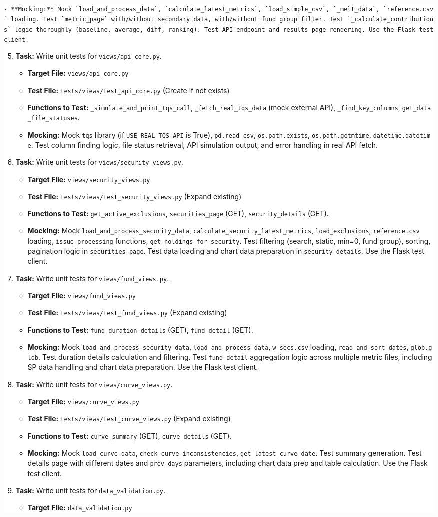     - **Mocking:** Mock `load_and_process_data`, `calculate_latest_metrics`, `load_simple_csv`, `_melt_data`, `reference.csv` loading. Test `metric_page` with/without secondary data, with/without fund group filter. Test `_calculate_contributions` logic thoroughly (baseline, average, diff, ranking). Test API endpoint and results page rendering. Use the Flask test client.
        
5. **Task:** Write unit tests for `views/api_core.py`.
    
    - **Target File:** `views/api_core.py`
        
    - **Test File:** `tests/views/test_api_core.py` (Create if not exists)
        
    - **Functions to Test:** `_simulate_and_print_tqs_call`, `_fetch_real_tqs_data` (mock external API), `_find_key_columns`, `get_data_file_statuses`.
        
    - **Mocking:** Mock `tqs` library (if `USE_REAL_TQS_API` is True), `pd.read_csv`, `os.path.exists`, `os.path.getmtime`, `datetime.datetime`. Test column finding logic, file status retrieval, API simulation output, and error handling in real API fetch.
        
6. **Task:** Write unit tests for `views/security_views.py`.
    
    - **Target File:** `views/security_views.py`
        
    - **Test File:** `tests/views/test_security_views.py` (Expand existing)
        
    - **Functions to Test:** `get_active_exclusions`, `securities_page` (GET), `security_details` (GET).
        
    - **Mocking:** Mock `load_and_process_security_data`, `calculate_security_latest_metrics`, `load_exclusions`, `reference.csv` loading, `issue_processing` functions, `get_holdings_for_security`. Test filtering (search, static, min=0, fund group), sorting, pagination logic in `securities_page`. Test data loading and chart data preparation in `security_details`. Use the Flask test client.
        
7. **Task:** Write unit tests for `views/fund_views.py`.
    
    - **Target File:** `views/fund_views.py`
        
    - **Test File:** `tests/views/test_fund_views.py` (Expand existing)
        
    - **Functions to Test:** `fund_duration_details` (GET), `fund_detail` (GET).
        
    - **Mocking:** Mock `load_and_process_security_data`, `load_and_process_data`, `w_secs.csv` loading, `read_and_sort_dates`, `glob.glob`. Test duration details calculation and filtering. Test `fund_detail` aggregation logic across multiple metric files, including SP data handling and chart data preparation. Use the Flask test client.
        
8. **Task:** Write unit tests for `views/curve_views.py`.
    
    - **Target File:** `views/curve_views.py`
        
    - **Test File:** `tests/views/test_curve_views.py` (Expand existing)
        
    - **Functions to Test:** `curve_summary` (GET), `curve_details` (GET).
        
    - **Mocking:** Mock `load_curve_data`, `check_curve_inconsistencies`, `get_latest_curve_date`. Test summary generation. Test details page with different dates and `prev_days` parameters, including chart data prep and table calculation. Use the Flask test client.
        
9. **Task:** Write unit tests for `data_validation.py`.
    
    - **Target File:** `data_validation.py`
        